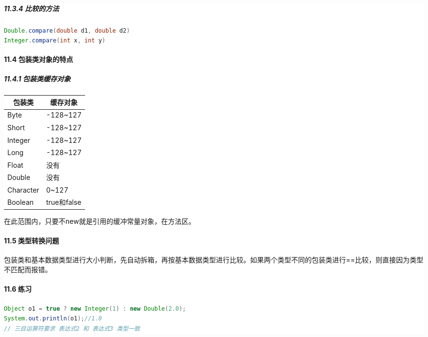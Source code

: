 ##### 11.3.4 比较的方法

```java
Double.compare(double d1, double d2)
Integer.compare(int x, int y) 
```



#### 11.4 包装类对象的特点

##### 11.4.1 包装类缓存对象

| 包装类    | 缓存对象    |
| --------- | ----------- |
| Byte      | -128~127    |
| Short     | -128~127    |
| Integer   | -128~127    |
| Long      | -128~127    |
| Float     | 没有        |
| Double    | 没有        |
| Character | 0~127       |
| Boolean   | true和false |

在此范围内，只要不new就是引用的缓冲常量对象，在方法区。



#### 11.5 类型转换问题

包装类和基本数据类型进行大小判断，先自动拆箱，再按基本数据类型进行比较。如果两个类型不同的包装类进行==比较，则直接因为类型不匹配而报错。



#### 11.6 练习

```java
Object o1 = true ? new Integer(1) : new Double(2.0);
System.out.println(o1);//1.0
// 三目运算符要求 表达式2 和 表达式3 类型一致
```

